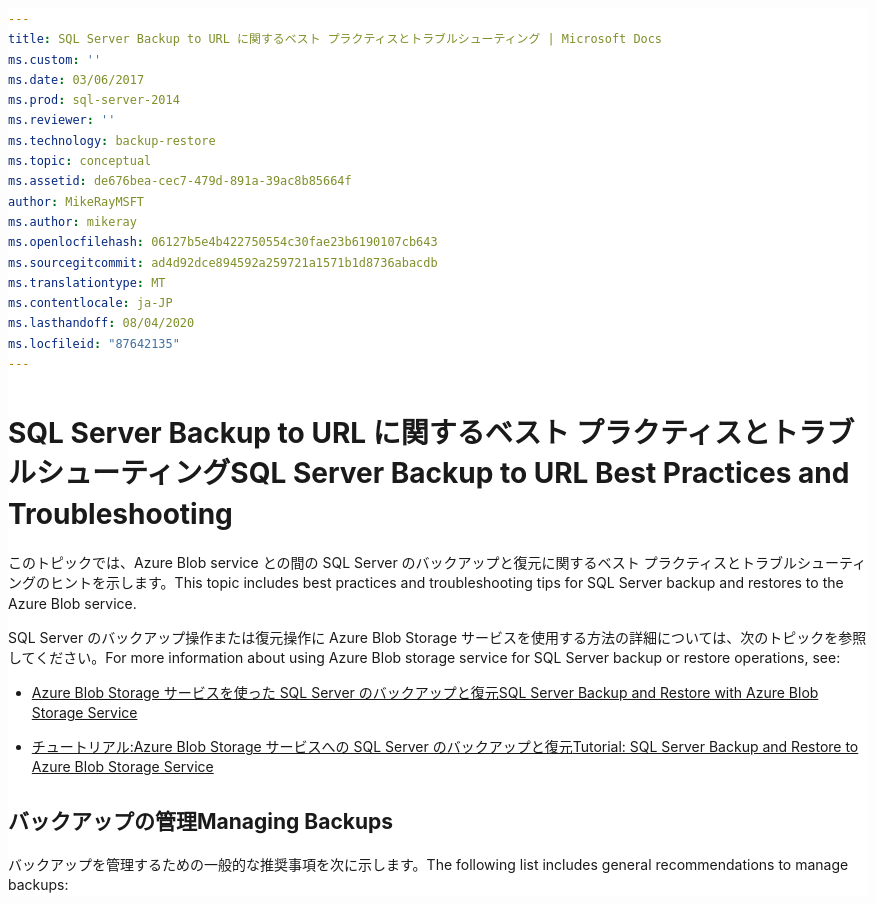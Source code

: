 ```yaml
---
title: SQL Server Backup to URL に関するベスト プラクティスとトラブルシューティング | Microsoft Docs
ms.custom: ''
ms.date: 03/06/2017
ms.prod: sql-server-2014
ms.reviewer: ''
ms.technology: backup-restore
ms.topic: conceptual
ms.assetid: de676bea-cec7-479d-891a-39ac8b85664f
author: MikeRayMSFT
ms.author: mikeray
ms.openlocfilehash: 06127b5e4b422750554c30fae23b6190107cb643
ms.sourcegitcommit: ad4d92dce894592a259721a1571b1d8736abacdb
ms.translationtype: MT
ms.contentlocale: ja-JP
ms.lasthandoff: 08/04/2020
ms.locfileid: "87642135"
---
```

# <a name="sql-server-backup-to-url-best-practices-and-troubleshooting"></a><span data-ttu-id="5f967-102">SQL Server Backup to URL に関するベスト プラクティスとトラブルシューティング</span><span class="sxs-lookup"><span data-stu-id="5f967-102">SQL Server Backup to URL Best Practices and Troubleshooting</span></span>
  <span data-ttu-id="5f967-103">このトピックでは、Azure Blob service との間の SQL Server のバックアップと復元に関するベスト プラクティスとトラブルシューティングのヒントを示します。</span><span class="sxs-lookup"><span data-stu-id="5f967-103">This topic includes best practices and troubleshooting tips for SQL Server backup and restores to the Azure Blob service.</span></span>  
  
 <span data-ttu-id="5f967-104">SQL Server のバックアップ操作または復元操作に Azure Blob Storage サービスを使用する方法の詳細については、次のトピックを参照してください。</span><span class="sxs-lookup"><span data-stu-id="5f967-104">For more information about using Azure Blob storage service for SQL Server backup or restore operations, see:</span></span>  
  
-   [<span data-ttu-id="5f967-105">Azure Blob Storage サービスを使った SQL Server のバックアップと復元</span><span class="sxs-lookup"><span data-stu-id="5f967-105">SQL Server Backup and Restore with Azure Blob Storage Service</span></span>](sql-server-backup-and-restore-with-microsoft-azure-blob-storage-service.md)  
  
-   [<span data-ttu-id="5f967-106">チュートリアル:Azure Blob Storage サービスへの SQL Server のバックアップと復元</span><span class="sxs-lookup"><span data-stu-id="5f967-106">Tutorial: SQL Server Backup and Restore to Azure Blob Storage Service</span></span>](../tutorial-sql-server-backup-and-restore-to-azure-blob-storage-service.md)  
  
## <a name="managing-backups"></a><span data-ttu-id="5f967-107">バックアップの管理</span><span class="sxs-lookup"><span data-stu-id="5f967-107">Managing Backups</span></span>  
 <span data-ttu-id="5f967-108">バックアップを管理するための一般的な推奨事項を次に示します。</span><span class="sxs-lookup"><span data-stu-id="5f967-108">The following list includes general recommendations to manage backups:</span></span>  
  